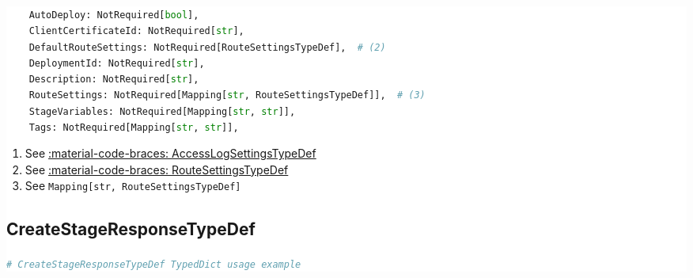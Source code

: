 ```python
    AutoDeploy: NotRequired[bool],
    ClientCertificateId: NotRequired[str],
    DefaultRouteSettings: NotRequired[RouteSettingsTypeDef],  # (2)
    DeploymentId: NotRequired[str],
    Description: NotRequired[str],
    RouteSettings: NotRequired[Mapping[str, RouteSettingsTypeDef]],  # (3)
    StageVariables: NotRequired[Mapping[str, str]],
    Tags: NotRequired[Mapping[str, str]],
```

1. See [:material-code-braces: AccessLogSettingsTypeDef](./type_defs.md#accesslogsettingstypedef)
2. See [:material-code-braces: RouteSettingsTypeDef](./type_defs.md#routesettingstypedef)
3. See `Mapping[str, RouteSettingsTypeDef]`

## CreateStageResponseTypeDef

```python
# CreateStageResponseTypeDef TypedDict usage example

